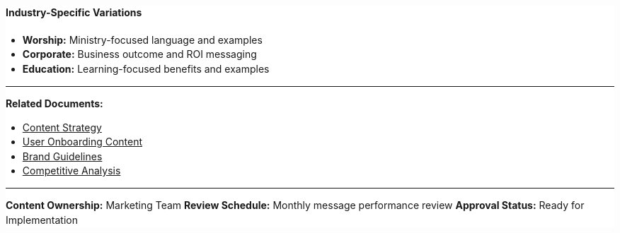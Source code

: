 #### Industry-Specific Variations
- **Worship:** Ministry-focused language and examples
- **Corporate:** Business outcome and ROI messaging
- **Education:** Learning-focused benefits and examples

---

**Related Documents:**
- [Content Strategy](./content-strategy.md)
- [User Onboarding Content](./user-onboarding-content.md)
- [Brand Guidelines](../../design/branding/design-system.md)
- [Competitive Analysis](../../research/competitor-analysis/)

---

**Content Ownership:** Marketing Team
**Review Schedule:** Monthly message performance review
**Approval Status:** Ready for Implementation